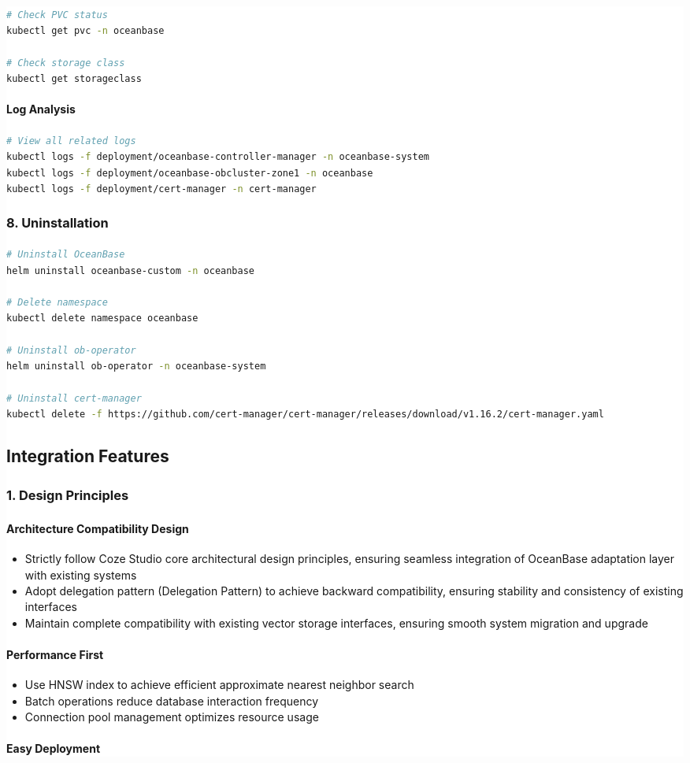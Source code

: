    ```bash
   # Check PVC status
   kubectl get pvc -n oceanbase

   # Check storage class
   kubectl get storageclass
   ```

#### Log Analysis

```bash
# View all related logs
kubectl logs -f deployment/oceanbase-controller-manager -n oceanbase-system
kubectl logs -f deployment/oceanbase-obcluster-zone1 -n oceanbase
kubectl logs -f deployment/cert-manager -n cert-manager
```

### 8. Uninstallation

```bash
# Uninstall OceanBase
helm uninstall oceanbase-custom -n oceanbase

# Delete namespace
kubectl delete namespace oceanbase

# Uninstall ob-operator
helm uninstall ob-operator -n oceanbase-system

# Uninstall cert-manager
kubectl delete -f https://github.com/cert-manager/cert-manager/releases/download/v1.16.2/cert-manager.yaml
```

## Integration Features

### 1. Design Principles

#### Architecture Compatibility Design

- Strictly follow Coze Studio core architectural design principles, ensuring seamless integration of OceanBase adaptation layer with existing systems
- Adopt delegation pattern (Delegation Pattern) to achieve backward compatibility, ensuring stability and consistency of existing interfaces
- Maintain complete compatibility with existing vector storage interfaces, ensuring smooth system migration and upgrade

#### Performance First

- Use HNSW index to achieve efficient approximate nearest neighbor search
- Batch operations reduce database interaction frequency
- Connection pool management optimizes resource usage

#### Easy Deployment
